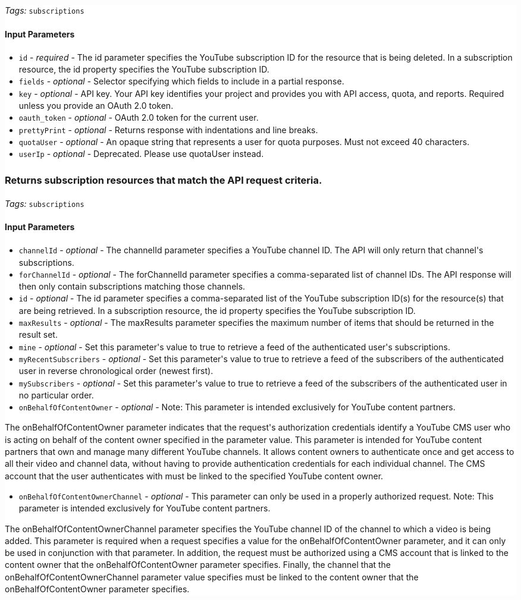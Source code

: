 *Tags:* `subscriptions`

#### Input Parameters
* `id` - _required_ - The id parameter specifies the YouTube subscription ID for the resource that is being deleted. In a subscription resource, the id property specifies the YouTube subscription ID.
* `fields` - _optional_ - Selector specifying which fields to include in a partial response.
* `key` - _optional_ - API key. Your API key identifies your project and provides you with API access, quota, and reports. Required unless you provide an OAuth 2.0 token.
* `oauth_token` - _optional_ - OAuth 2.0 token for the current user.
* `prettyPrint` - _optional_ - Returns response with indentations and line breaks.
* `quotaUser` - _optional_ - An opaque string that represents a user for quota purposes. Must not exceed 40 characters.
* `userIp` - _optional_ - Deprecated. Please use quotaUser instead.

### Returns subscription resources that match the API request criteria.

*Tags:* `subscriptions`

#### Input Parameters
* `channelId` - _optional_ - The channelId parameter specifies a YouTube channel ID. The API will only return that channel's subscriptions.
* `forChannelId` - _optional_ - The forChannelId parameter specifies a comma-separated list of channel IDs. The API response will then only contain subscriptions matching those channels.
* `id` - _optional_ - The id parameter specifies a comma-separated list of the YouTube subscription ID(s) for the resource(s) that are being retrieved. In a subscription resource, the id property specifies the YouTube subscription ID.
* `maxResults` - _optional_ - The maxResults parameter specifies the maximum number of items that should be returned in the result set.
* `mine` - _optional_ - Set this parameter's value to true to retrieve a feed of the authenticated user's subscriptions.
* `myRecentSubscribers` - _optional_ - Set this parameter's value to true to retrieve a feed of the subscribers of the authenticated user in reverse chronological order (newest first).
* `mySubscribers` - _optional_ - Set this parameter's value to true to retrieve a feed of the subscribers of the authenticated user in no particular order.
* `onBehalfOfContentOwner` - _optional_ - Note: This parameter is intended exclusively for YouTube content partners.

The onBehalfOfContentOwner parameter indicates that the request's authorization credentials identify a YouTube CMS user who is acting on behalf of the content owner specified in the parameter value. This parameter is intended for YouTube content partners that own and manage many different YouTube channels. It allows content owners to authenticate once and get access to all their video and channel data, without having to provide authentication credentials for each individual channel. The CMS account that the user authenticates with must be linked to the specified YouTube content owner.
* `onBehalfOfContentOwnerChannel` - _optional_ - This parameter can only be used in a properly authorized request. Note: This parameter is intended exclusively for YouTube content partners.

The onBehalfOfContentOwnerChannel parameter specifies the YouTube channel ID of the channel to which a video is being added. This parameter is required when a request specifies a value for the onBehalfOfContentOwner parameter, and it can only be used in conjunction with that parameter. In addition, the request must be authorized using a CMS account that is linked to the content owner that the onBehalfOfContentOwner parameter specifies. Finally, the channel that the onBehalfOfContentOwnerChannel parameter value specifies must be linked to the content owner that the onBehalfOfContentOwner parameter specifies.

